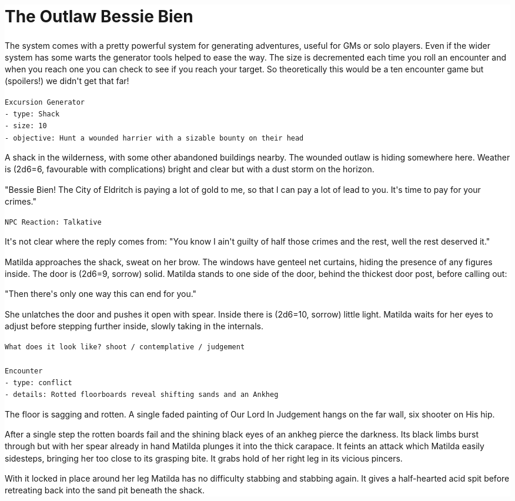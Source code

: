 # The Outlaw Bessie Bien

The system comes with a pretty powerful system for generating adventures, useful for GMs or solo players. Even if the wider system has some warts the generator tools helped to ease the way. The size is decremented each time you roll an encounter and when you reach one you can check to see if you reach your target. So theoretically this would be a ten encounter game but (spoilers!) we didn't get that far!

```
Excursion Generator
- type: Shack
- size: 10
- objective: Hunt a wounded harrier with a sizable bounty on their head
```

A shack in the wilderness, with some other abandoned buildings nearby. The wounded outlaw is hiding somewhere here. Weather is (2d6=6, favourable with complications) bright and clear but with a dust storm on the horizon.

"Bessie Bien! The City of Eldritch is paying a lot of gold to me, so that I can pay a lot of lead to you. It's time to pay for your crimes."

```
NPC Reaction: Talkative
```

It's not clear where the reply comes from: "You know I ain't guilty of half those crimes and the rest, well the rest deserved it."

Matilda approaches the shack, sweat on her brow. The windows have genteel net curtains, hiding the presence of any figures inside. The door is (2d6=9, sorrow) solid. Matilda stands to one side of the door, behind the thickest door post, before calling out:

"Then there's only one way this can end for you."

She unlatches the door and pushes it open with spear. Inside there is (2d6=10, sorrow) little light. Matilda waits for her eyes to adjust before stepping further inside, slowly taking in the internals.

```
What does it look like? shoot / contemplative / judgement

Encounter
- type: conflict
- details: Rotted floorboards reveal shifting sands and an Ankheg
```

The floor is sagging and rotten. A single faded painting of Our Lord In Judgement hangs on the far wall, six shooter on His hip.

After a single step the rotten boards fail and the shining black eyes of an ankheg pierce the darkness. Its black limbs burst through but with her spear already in hand Matilda plunges it into the thick carapace. It feints an attack which Matilda easily sidesteps, bringing her too close to its grasping bite. It grabs hold of her right leg in its vicious pincers.

With it locked in place around her leg Matilda has no difficulty stabbing and stabbing again. It gives a half-hearted acid spit before retreating back into the sand pit beneath the shack.
